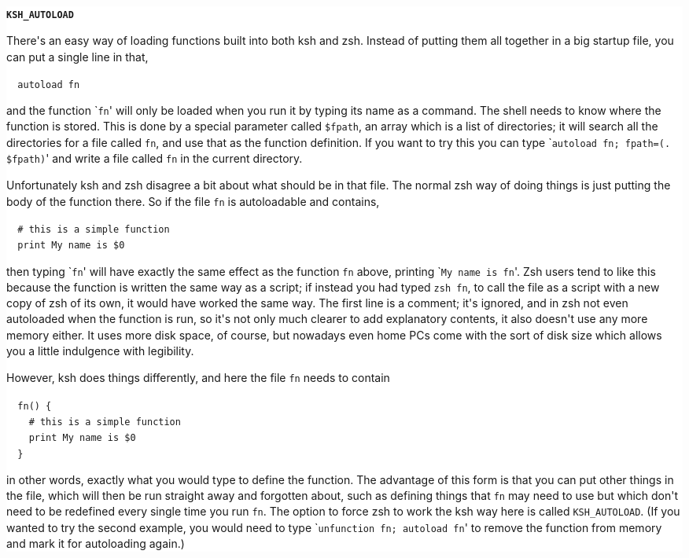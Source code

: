 **`KSH_AUTOLOAD`**  

There's an easy way of loading functions built into both ksh and zsh.
Instead of putting them all together in a big startup file, you can put
a single line in that,

``` 
  autoload fn
```

and the function \``fn`' will only be loaded when you run it by typing
its name as a command. The shell needs to know where the function is
stored. This is done by a special parameter called `$fpath`, an array
which is a list of directories; it will search all the directories for a
file called `fn`, and use that as the function definition. If you want
to try this you can type \``autoload fn; fpath=(. $fpath)`' and write a
file called `fn` in the current directory.

Unfortunately ksh and zsh disagree a bit about what should be in that
file. The normal zsh way of doing things is just putting the body of the
function there. So if the file `fn` is autoloadable and contains,

``` 
  # this is a simple function
  print My name is $0
```

then typing \``fn`' will have exactly the same effect as the function
`fn` above, printing \``My name is fn`'. Zsh users tend to like this
because the function is written the same way as a script; if instead you
had typed `zsh fn`, to call the file as a script with a new copy of zsh
of its own, it would have worked the same way. The first line is a
comment; it's ignored, and in zsh not even autoloaded when the function
is run, so it's not only much clearer to add explanatory contents, it
also doesn't use any more memory either. It uses more disk space, of
course, but nowadays even home PCs come with the sort of disk size which
allows you a little indulgence with legibility.

However, ksh does things differently, and here the file `fn` needs to
contain

``` 
  fn() {
    # this is a simple function
    print My name is $0
  }
```

in other words, exactly what you would type to define the function. The
advantage of this form is that you can put other things in the file,
which will then be run straight away and forgotten about, such as
defining things that `fn` may need to use but which don't need to be
redefined every single time you run `fn`. The option to force zsh to
work the ksh way here is called `KSH_AUTOLOAD`. (If you wanted to try
the second example, you would need to type \``unfunction fn; autoload
fn`' to remove the function from memory and mark it for autoloading
again.)
